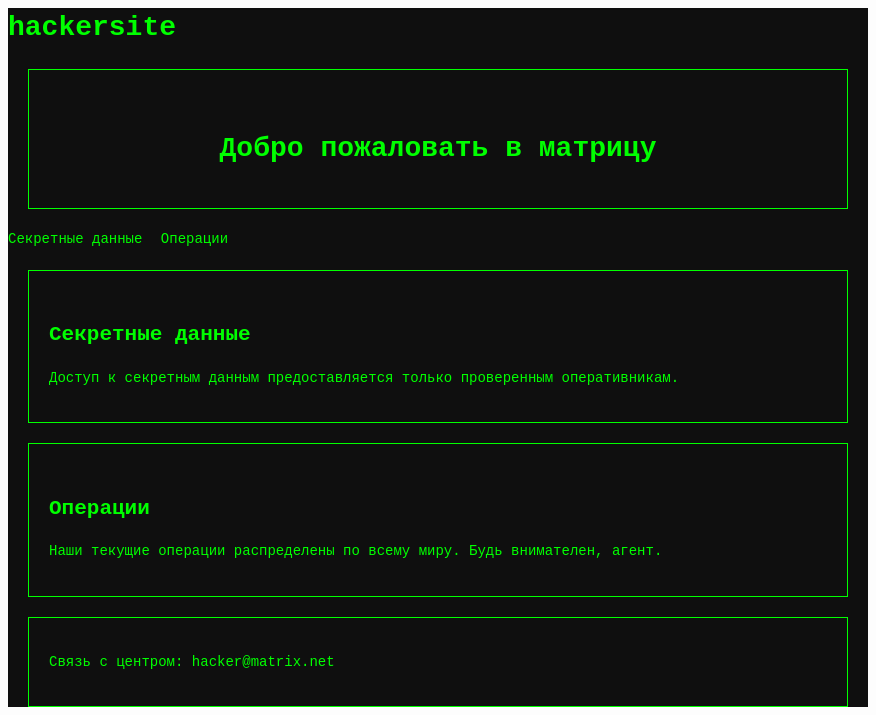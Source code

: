 # hackersite
<!DOCTYPE html>
<html lang="ru">
<head>
    <meta charset="UTF-8">
    <meta name="viewport" content="width=device-width, initial-scale=1.0">
    <title>Хакерский сайт</title>
    <style>
        body {
            background-color: #0f0f0f;
            color: #00ff00;
            font-family: 'Courier New', Courier, monospace;
        }
        header, section, footer {
            margin: 20px;
            padding: 20px;
            border: 1px solid #00ff00;
        }
        nav ul {
            list-style-type: none;
            padding: 0;
        }
        nav ul li {
            display: inline;
            margin-right: 10px;
        }
        a {
            color: #00ff00;
            text-decoration: none;
        }
        a:hover {
            text-decoration: underline;
        }
    </style>
</head>
<body>

<header>
    <h1>Добро пожаловать в матрицу</h1>
</header>

<nav>
    <ul>
        <li><a href="#section1">Секретные данные</a></li>
        <li><a href="#section2">Операции</a></li>
    </ul>
</nav>

<section id="section1">
    <h2>Секретные данные</h2>
    <p>Доступ к секретным данным предоставляется только проверенным оперативникам.</p>
</section>

<section id="section2">
    <h2>Операции</h2>
    <p>Наши текущие операции распределены по всему миру. Будь внимателен, агент.</p>
</section>

<footer>
    <p>Связь с центром: hacker@matrix.net</p>
</footer>

</body>
</html>
